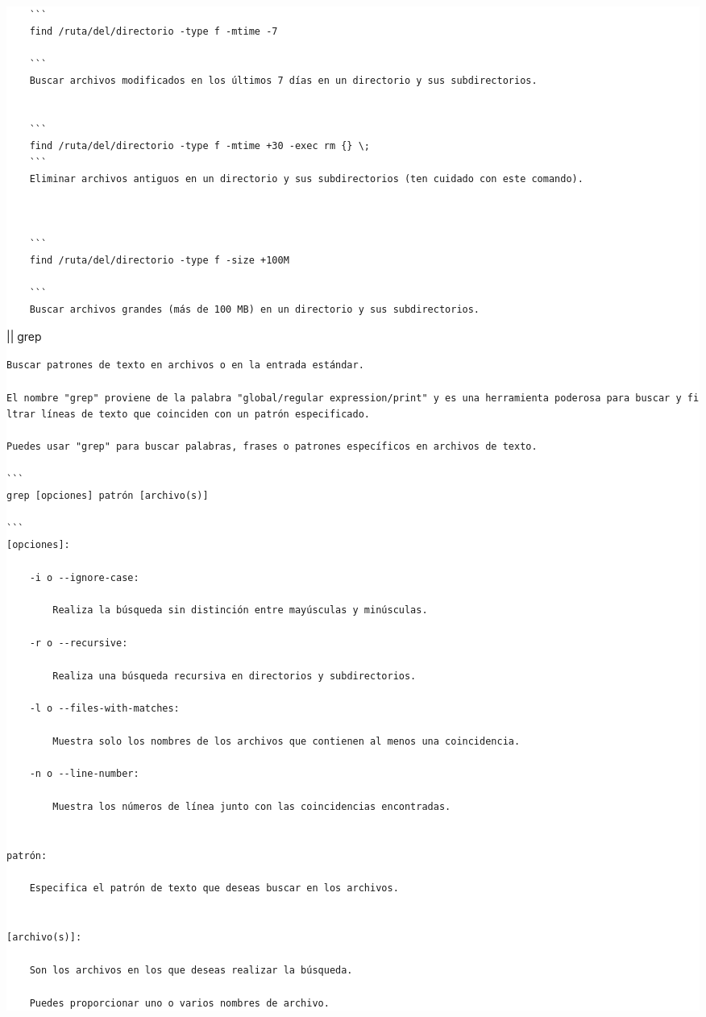     	```
    	find /ruta/del/directorio -type f -mtime -7

    	```
    	Buscar archivos modificados en los últimos 7 días en un directorio y sus subdirectorios.


    	```
    	find /ruta/del/directorio -type f -mtime +30 -exec rm {} \;
    	```
    	Eliminar archivos antiguos en un directorio y sus subdirectorios (ten cuidado con este comando).



    	```
    	find /ruta/del/directorio -type f -size +100M

    	```
    	Buscar archivos grandes (más de 100 MB) en un directorio y sus subdirectorios.



|| grep

	Buscar patrones de texto en archivos o en la entrada estándar. 

	El nombre "grep" proviene de la palabra "global/regular expression/print" y es una herramienta poderosa para buscar y filtrar líneas de texto que coinciden con un patrón especificado. 

	Puedes usar "grep" para buscar palabras, frases o patrones específicos en archivos de texto.

	```
	grep [opciones] patrón [archivo(s)]

	```
	[opciones]:

	    -i o --ignore-case: 

	    	Realiza la búsqueda sin distinción entre mayúsculas y minúsculas.

	    -r o --recursive: 

	    	Realiza una búsqueda recursiva en directorios y subdirectorios.

	    -l o --files-with-matches:

	    	Muestra solo los nombres de los archivos que contienen al menos una coincidencia.

	    -n o --line-number: 

	    	Muestra los números de línea junto con las coincidencias encontradas.


	patrón: 

		Especifica el patrón de texto que deseas buscar en los archivos.
	

	[archivo(s)]: 

		Son los archivos en los que deseas realizar la búsqueda.

		Puedes proporcionar uno o varios nombres de archivo.
